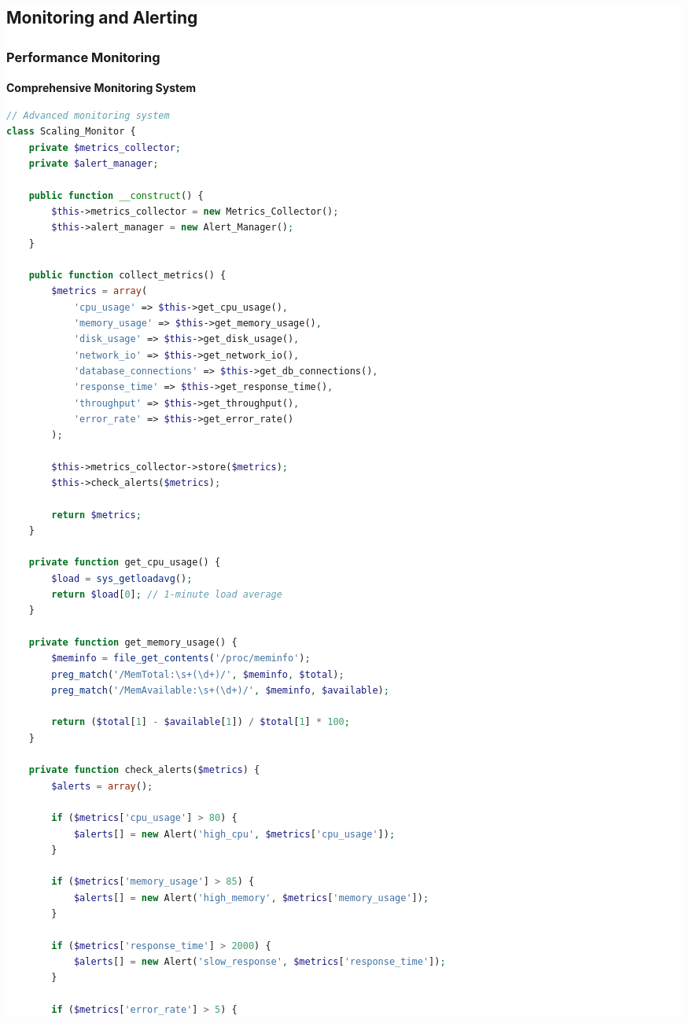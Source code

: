 ## Monitoring and Alerting

### Performance Monitoring

**Comprehensive Monitoring System**
```php
// Advanced monitoring system
class Scaling_Monitor {
    private $metrics_collector;
    private $alert_manager;
    
    public function __construct() {
        $this->metrics_collector = new Metrics_Collector();
        $this->alert_manager = new Alert_Manager();
    }
    
    public function collect_metrics() {
        $metrics = array(
            'cpu_usage' => $this->get_cpu_usage(),
            'memory_usage' => $this->get_memory_usage(),
            'disk_usage' => $this->get_disk_usage(),
            'network_io' => $this->get_network_io(),
            'database_connections' => $this->get_db_connections(),
            'response_time' => $this->get_response_time(),
            'throughput' => $this->get_throughput(),
            'error_rate' => $this->get_error_rate()
        );
        
        $this->metrics_collector->store($metrics);
        $this->check_alerts($metrics);
        
        return $metrics;
    }
    
    private function get_cpu_usage() {
        $load = sys_getloadavg();
        return $load[0]; // 1-minute load average
    }
    
    private function get_memory_usage() {
        $meminfo = file_get_contents('/proc/meminfo');
        preg_match('/MemTotal:\s+(\d+)/', $meminfo, $total);
        preg_match('/MemAvailable:\s+(\d+)/', $meminfo, $available);
        
        return ($total[1] - $available[1]) / $total[1] * 100;
    }
    
    private function check_alerts($metrics) {
        $alerts = array();
        
        if ($metrics['cpu_usage'] > 80) {
            $alerts[] = new Alert('high_cpu', $metrics['cpu_usage']);
        }
        
        if ($metrics['memory_usage'] > 85) {
            $alerts[] = new Alert('high_memory', $metrics['memory_usage']);
        }
        
        if ($metrics['response_time'] > 2000) {
            $alerts[] = new Alert('slow_response', $metrics['response_time']);
        }
        
        if ($metrics['error_rate'] > 5) {
```